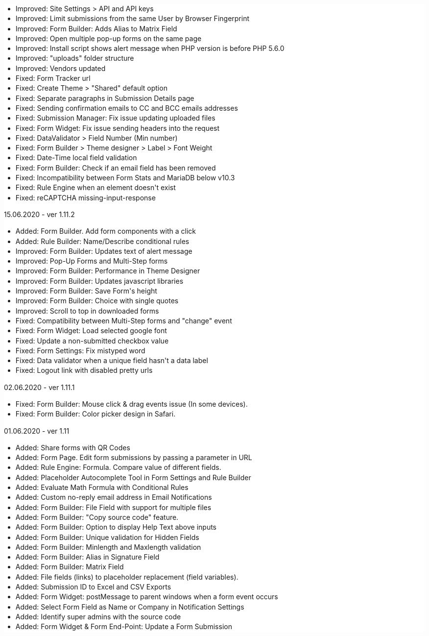 - Improved: Site Settings > API and API keys
- Improved: Limit submissions from the same User by Browser Fingerprint
- Improved: Form Builder: Adds Alias to Matrix Field
- Improved: Open multiple pop-up forms on the same page
- Improved: Install script shows alert message when PHP version is before PHP 5.6.0
- Improved: "uploads" folder structure
- Improved: Vendors updated
- Fixed: Form Tracker url
- Fixed: Create Theme > "Shared" default option
- Fixed: Separate paragraphs in Submission Details page
- Fixed: Sending confirmation emails to CC and BCC emails addresses
- Fixed: Submission Manager: Fix issue updating uploaded files
- Fixed: Form Widget: Fix issue sending headers into the request
- Fixed: DataValidator > Field Number (Min number)
- Fixed: Form Builder > Theme designer > Label > Font Weight
- Fixed: Date-Time local field validation
- Fixed: Form Builder: Check if an email field has been removed
- Fixed: Incompatibility between Form Stats and MariaDB below v10.3
- Fixed: Rule Engine when an element doesn't exist
- Fixed: reCAPTCHA missing-input-response


15.06.2020 - ver 1.11.2

- Added: Form Builder. Add form components with a click
- Added: Rule Builder: Name/Describe conditional rules
- Improved: Form Builder: Updates text of alert message
- Improved: Pop-Up Forms and Multi-Step forms
- Improved: Form Builder: Performance in Theme Designer
- Improved: Form Builder: Updates javascript libraries
- Improved: Form Builder: Save Form's height
- Improved: Form Builder: Choice with single quotes
- Improved: Scroll to top in downloaded forms
- Fixed: Compatibility between Multi-Step forms and "change" event
- Fixed: Form Widget: Load selected google font
- Fixed: Update a non-submitted checkbox value
- Fixed: Form Settings: Fix mistyped word
- Fixed: Data validator when a unique field hasn't a data label
- Fixed: Logout link with disabled pretty urls


02.06.2020 - ver 1.11.1

- Fixed: Form Builder: Mouse click & drag events issue (In some devices).
- Fixed: Form Builder: Color picker design in Safari.


01.06.2020 - ver 1.11

- Added: Share forms with QR Codes
- Added: Form Page. Edit form submissions by passing a parameter in URL
- Added: Rule Engine: Formula. Compare value of different fields.
- Added: Placeholder Autocomplete Tool in Form Settings and Rule Builder
- Added: Evaluate Math Formula with Conditional Rules
- Added: Custom no-reply email address in Email Notifications
- Added: Form Builder: File Field with support for multiple files
- Added: Form Builder: "Copy source code" feature.
- Added: Form Builder: Option to display Help Text above inputs
- Added: Form Builder: Unique validation for Hidden Fields
- Added: Form Builder: Minlength and Maxlength validation
- Added: Form Builder: Alias in Signature Field
- Added: Form Builder: Matrix Field
- Added: File fields (links) to placeholder replacement (field variables).
- Added: Submission ID to Excel and CSV Exports
- Added: Form Widget: postMessage to parent windows when a form event occurs
- Added: Select Form Field as Name or Company in Notification Settings
- Added: Identify super admins with the source code
- Added: Form Widget & Form End-Point: Update a Form Submission
